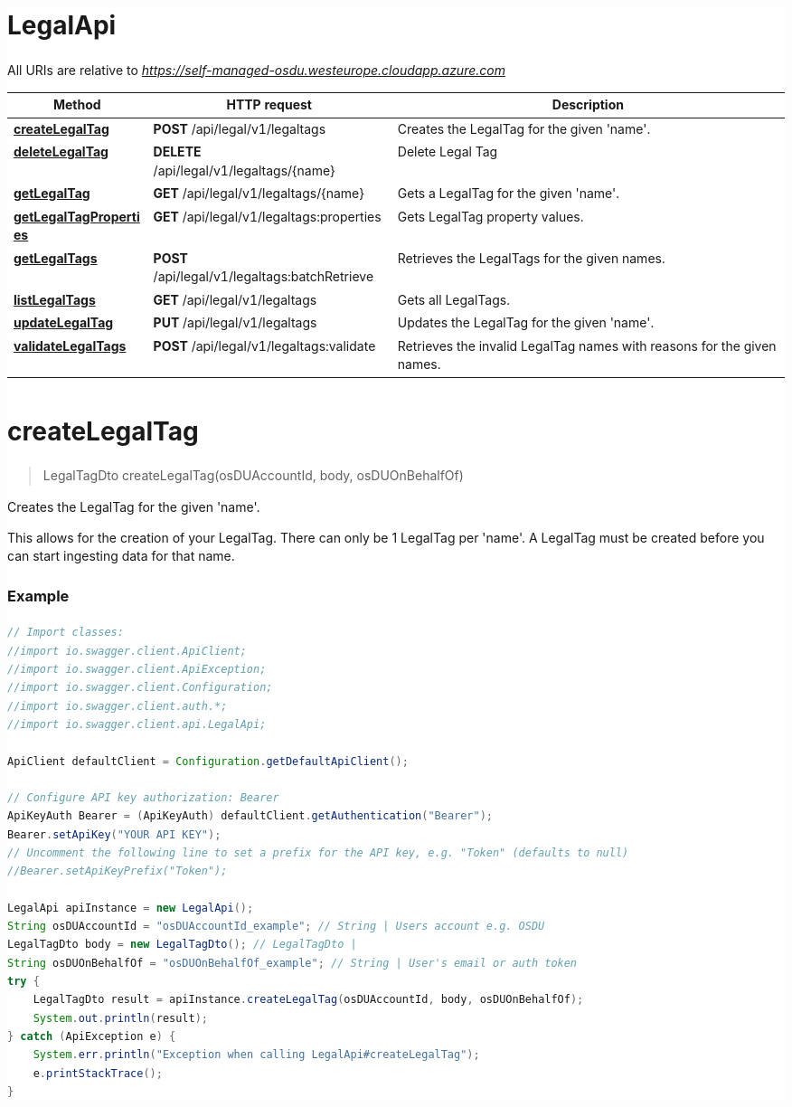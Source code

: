 # LegalApi

All URIs are relative to *https://self-managed-osdu.westeurope.cloudapp.azure.com*

Method | HTTP request | Description
------------- | ------------- | -------------
[**createLegalTag**](LegalApi.md#createLegalTag) | **POST** /api/legal/v1/legaltags | Creates the LegalTag for the given &#39;name&#39;.
[**deleteLegalTag**](LegalApi.md#deleteLegalTag) | **DELETE** /api/legal/v1/legaltags/{name} | Delete Legal Tag
[**getLegalTag**](LegalApi.md#getLegalTag) | **GET** /api/legal/v1/legaltags/{name} | Gets a LegalTag for the given &#39;name&#39;.
[**getLegalTagProperties**](LegalApi.md#getLegalTagProperties) | **GET** /api/legal/v1/legaltags:properties | Gets LegalTag property values.
[**getLegalTags**](LegalApi.md#getLegalTags) | **POST** /api/legal/v1/legaltags:batchRetrieve | Retrieves the LegalTags for the given names.
[**listLegalTags**](LegalApi.md#listLegalTags) | **GET** /api/legal/v1/legaltags | Gets all LegalTags.
[**updateLegalTag**](LegalApi.md#updateLegalTag) | **PUT** /api/legal/v1/legaltags | Updates the LegalTag for the given &#39;name&#39;.
[**validateLegalTags**](LegalApi.md#validateLegalTags) | **POST** /api/legal/v1/legaltags:validate | Retrieves the invalid LegalTag names with reasons for the given names.


<a name="createLegalTag"></a>
# **createLegalTag**
> LegalTagDto createLegalTag(osDUAccountId, body, osDUOnBehalfOf)

Creates the LegalTag for the given &#39;name&#39;.

This allows for the creation of your LegalTag. There can only be 1 LegalTag per &#39;name&#39;. A LegalTag must be created before you can start ingesting data for that name.

### Example
```java
// Import classes:
//import io.swagger.client.ApiClient;
//import io.swagger.client.ApiException;
//import io.swagger.client.Configuration;
//import io.swagger.client.auth.*;
//import io.swagger.client.api.LegalApi;

ApiClient defaultClient = Configuration.getDefaultApiClient();

// Configure API key authorization: Bearer
ApiKeyAuth Bearer = (ApiKeyAuth) defaultClient.getAuthentication("Bearer");
Bearer.setApiKey("YOUR API KEY");
// Uncomment the following line to set a prefix for the API key, e.g. "Token" (defaults to null)
//Bearer.setApiKeyPrefix("Token");

LegalApi apiInstance = new LegalApi();
String osDUAccountId = "osDUAccountId_example"; // String | Users account e.g. OSDU
LegalTagDto body = new LegalTagDto(); // LegalTagDto | 
String osDUOnBehalfOf = "osDUOnBehalfOf_example"; // String | User's email or auth token
try {
    LegalTagDto result = apiInstance.createLegalTag(osDUAccountId, body, osDUOnBehalfOf);
    System.out.println(result);
} catch (ApiException e) {
    System.err.println("Exception when calling LegalApi#createLegalTag");
    e.printStackTrace();
}
```

